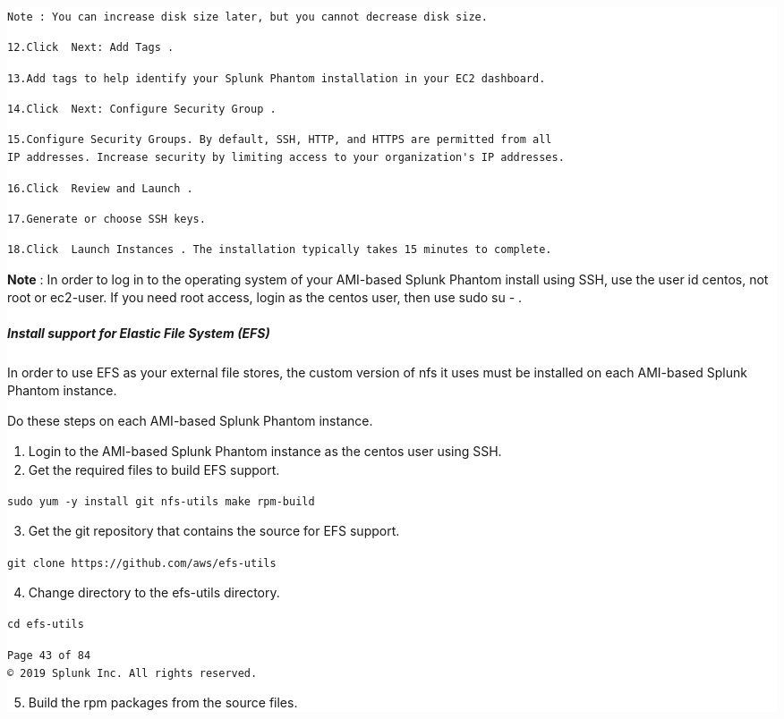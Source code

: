 ```
Note ​: You can increase disk size later, but you cannot decrease disk size.
```
```
12.Click ​ Next: Add Tags ​.
```
```
13.Add tags to help identify your Splunk Phantom installation in your EC2 dashboard.
```
```
14.Click ​ Next: Configure Security Group ​.
```
```
15.Configure Security Groups. By default, SSH, HTTP, and HTTPS are permitted from all
IP addresses. Increase security by limiting access to your organization's IP addresses.
```
```
16.Click ​ Review and Launch ​.
```
```
17.Generate or choose SSH keys.
```
```
18.Click ​ Launch Instances ​. The installation typically takes 15 minutes to complete.
```
**Note** ​: In order to log in to the operating system of your AMI-based Splunk Phantom install using
SSH, use the user id ​centos​, not ​root​ or ​ec2-user​. If you need ​root​ access, login as the
centos​ user, then use ​sudo su - ​.

##### Install support for Elastic File System (EFS)

In order to use EFS as your external file stores, the custom version of nfs it uses must be
installed on each AMI-based Splunk Phantom instance.

Do these steps on each AMI-based Splunk Phantom instance.

1. Login to the AMI-based Splunk Phantom instance as the ​centos​ user using SSH.
2. Get the required files to build EFS support.

```
sudo yum -y install git nfs-utils make rpm-build
```
3. Get the git repository that contains the source for EFS support.

```
git clone ​https://github.com/aws/efs-utils
```
4. Change directory to the efs-utils directory.

```
cd efs-utils
```
```
Page 43 of 84
© 2019 Splunk Inc. All rights reserved.
```

5. Build the rpm packages from the source files.
